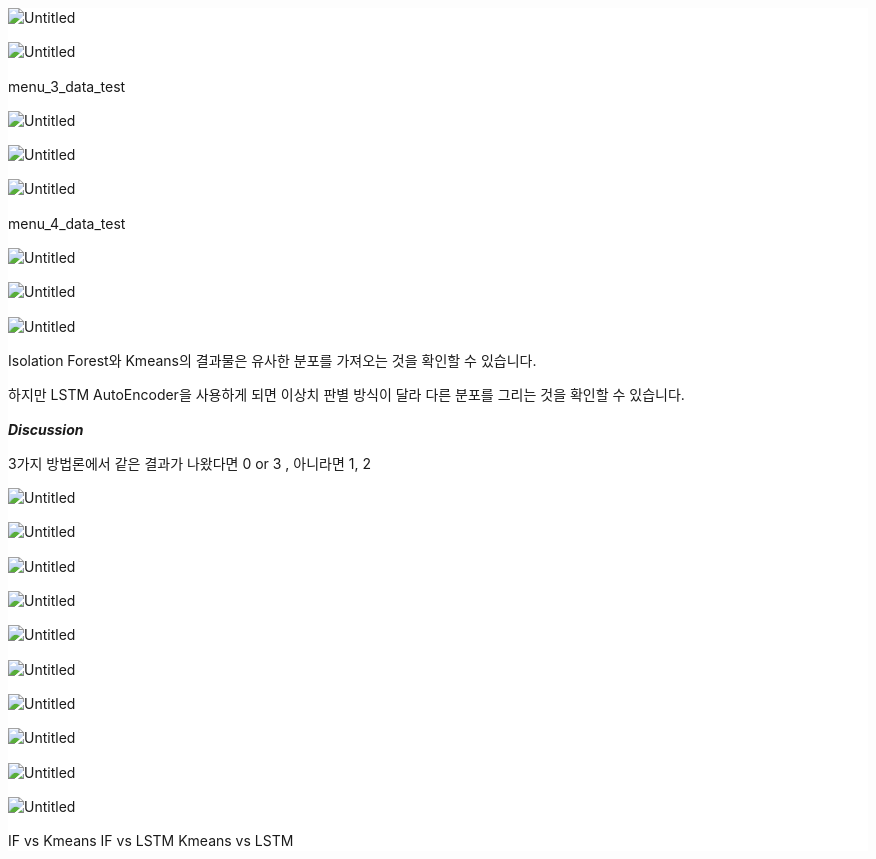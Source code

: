 ![Untitled](analysis%20report%200f449e7733fa47c8977e957a39410796/Untitled%2058.png)

![Untitled](analysis%20report%200f449e7733fa47c8977e957a39410796/Untitled%2059.png)

menu_3_data_test

![Untitled](analysis%20report%200f449e7733fa47c8977e957a39410796/Untitled%2060.png)

![Untitled](analysis%20report%200f449e7733fa47c8977e957a39410796/Untitled%2061.png)

![Untitled](analysis%20report%200f449e7733fa47c8977e957a39410796/Untitled%2062.png)

menu_4_data_test

![Untitled](analysis%20report%200f449e7733fa47c8977e957a39410796/Untitled%2063.png)

![Untitled](analysis%20report%200f449e7733fa47c8977e957a39410796/Untitled%2064.png)

![Untitled](analysis%20report%200f449e7733fa47c8977e957a39410796/Untitled%2065.png)

Isolation Forest와 Kmeans의 결과물은 유사한 분포를 가져오는 것을 확인할 수 있습니다.  

하지만 LSTM AutoEncoder을 사용하게 되면 이상치 판별 방식이 달라 다른 분포를 그리는 것을 확인할 수 있습니다.  

***Discussion***

3가지 방법론에서 같은 결과가 나왔다면 0 or 3 , 아니라면 1, 2

![Untitled](analysis%20report%200f449e7733fa47c8977e957a39410796/Untitled%2066.png)

![Untitled](analysis%20report%200f449e7733fa47c8977e957a39410796/Untitled%2067.png)

![Untitled](analysis%20report%200f449e7733fa47c8977e957a39410796/Untitled%2068.png)

![Untitled](analysis%20report%200f449e7733fa47c8977e957a39410796/Untitled%2069.png)

![Untitled](analysis%20report%200f449e7733fa47c8977e957a39410796/Untitled%2070.png)

![Untitled](analysis%20report%200f449e7733fa47c8977e957a39410796/Untitled%2071.png)

![Untitled](analysis%20report%200f449e7733fa47c8977e957a39410796/Untitled%2072.png)

![Untitled](analysis%20report%200f449e7733fa47c8977e957a39410796/Untitled%2073.png)

![Untitled](analysis%20report%200f449e7733fa47c8977e957a39410796/Untitled%2074.png)

![Untitled](analysis%20report%200f449e7733fa47c8977e957a39410796/Untitled%2075.png)

IF vs Kmeans                                          IF vs LSTM                                      Kmeans vs LSTM
